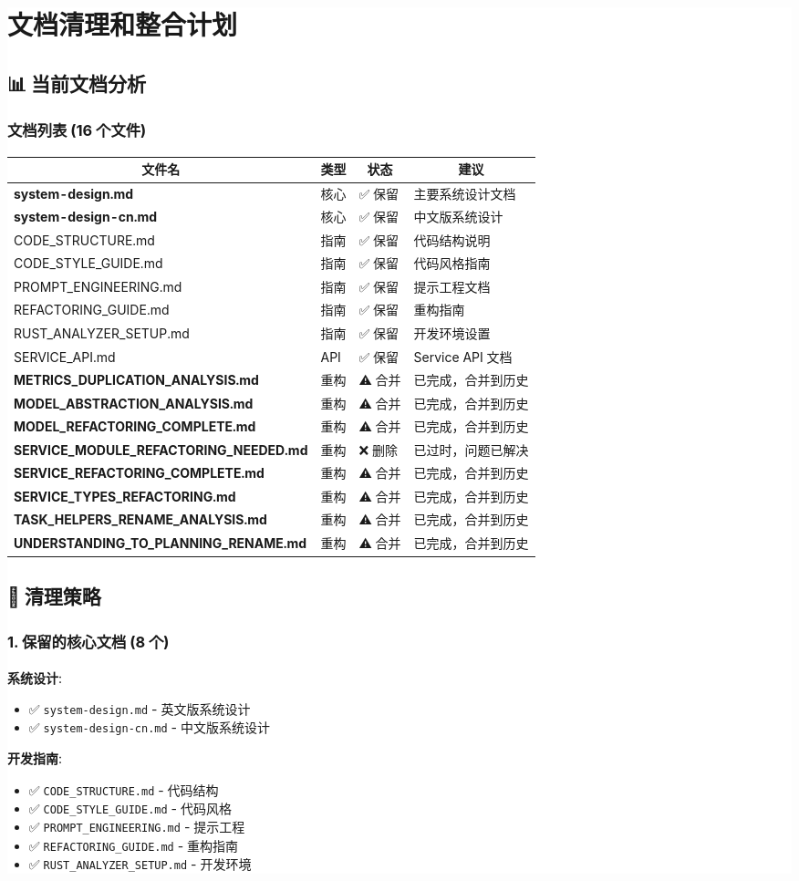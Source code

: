# 文档清理和整合计划

## 📊 当前文档分析

### 文档列表 (16 个文件)

| 文件名 | 类型 | 状态 | 建议 |
|--------|------|------|------|
| **system-design.md** | 核心 | ✅ 保留 | 主要系统设计文档 |
| **system-design-cn.md** | 核心 | ✅ 保留 | 中文版系统设计 |
| CODE_STRUCTURE.md | 指南 | ✅ 保留 | 代码结构说明 |
| CODE_STYLE_GUIDE.md | 指南 | ✅ 保留 | 代码风格指南 |
| PROMPT_ENGINEERING.md | 指南 | ✅ 保留 | 提示工程文档 |
| REFACTORING_GUIDE.md | 指南 | ✅ 保留 | 重构指南 |
| RUST_ANALYZER_SETUP.md | 指南 | ✅ 保留 | 开发环境设置 |
| SERVICE_API.md | API | ✅ 保留 | Service API 文档 |
| **METRICS_DUPLICATION_ANALYSIS.md** | 重构 | ⚠️ 合并 | 已完成，合并到历史 |
| **MODEL_ABSTRACTION_ANALYSIS.md** | 重构 | ⚠️ 合并 | 已完成，合并到历史 |
| **MODEL_REFACTORING_COMPLETE.md** | 重构 | ⚠️ 合并 | 已完成，合并到历史 |
| **SERVICE_MODULE_REFACTORING_NEEDED.md** | 重构 | ❌ 删除 | 已过时，问题已解决 |
| **SERVICE_REFACTORING_COMPLETE.md** | 重构 | ⚠️ 合并 | 已完成，合并到历史 |
| **SERVICE_TYPES_REFACTORING.md** | 重构 | ⚠️ 合并 | 已完成，合并到历史 |
| **TASK_HELPERS_RENAME_ANALYSIS.md** | 重构 | ⚠️ 合并 | 已完成，合并到历史 |
| **UNDERSTANDING_TO_PLANNING_RENAME.md** | 重构 | ⚠️ 合并 | 已完成，合并到历史 |

## 🎯 清理策略

### 1. 保留的核心文档 (8 个)

**系统设计**:
- ✅ `system-design.md` - 英文版系统设计
- ✅ `system-design-cn.md` - 中文版系统设计

**开发指南**:
- ✅ `CODE_STRUCTURE.md` - 代码结构
- ✅ `CODE_STYLE_GUIDE.md` - 代码风格
- ✅ `PROMPT_ENGINEERING.md` - 提示工程
- ✅ `REFACTORING_GUIDE.md` - 重构指南
- ✅ `RUST_ANALYZER_SETUP.md` - 开发环境
